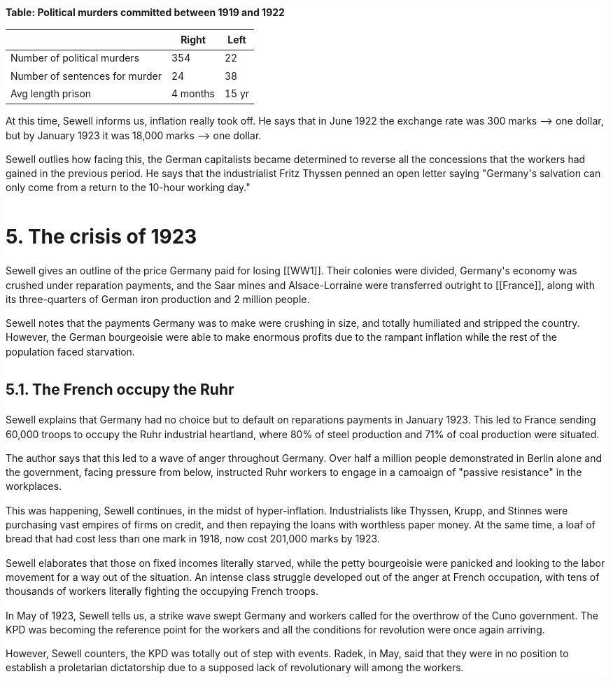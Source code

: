 **Table: Political murders committed between 1919 and 1922**

|                                | Right    | Left  |
| ------------------------------ | -------- | ----- |
| Number of political murders    | 354      | 22    |
| Number of sentences for murder | 24       | 38    |
| Avg length prison              | 4 months | 15 yr | 

At this time, Sewell informs us, inflation really took off. He says that in June 1922 the exchange rate was 300 marks --> one dollar, but by January 1923 it was 18,000 marks --> one dollar. 

Sewell outlies how facing this, the German capitalists became determined to reverse all the concessions that the workers had gained in the previous period. He says that the industrialist Fritz Thyssen penned an open letter saying "Germany's salvation can only come from a return to the 10-hour working day."

# 5. The crisis of 1923
Sewell gives an outline of the price Germany paid for losing [[WW1]]. Their colonies were divided, Germany's economy was crushed under reparation payments, and the Saar mines and Alsace-Lorraine were transferred outright to [[France]], along with its three-quarters of German iron production and 2 million people. 

Sewell notes that the payments Germany was to make were crushing in size, and totally humiliated and stripped the country. However, the German bourgeoisie were able to make enormous profits due to the rampant inflation while the rest of the population faced starvation.

## 5.1. The French occupy the Ruhr
Sewell explains that Germany had no choice but to default on reparations payments in January 1923. This led to France sending 60,000 troops to occupy the Ruhr industrial heartland, where 80% of steel production and 71% of coal production were situated. 

The author says that this led to a wave of anger throughout Germany. Over half a million people demonstrated in Berlin alone and the government, facing pressure from below, instructed Ruhr workers to engage in a camoaign of "passive resistance" in the workplaces. 

This was happening, Sewell continues, in the midst of hyper-inflation. Industrialists like Thyssen, Krupp, and Stinnes were purchasing vast empires of firms on credit, and then repaying the loans with worthless paper money. At the same time, a loaf of bread that had cost less than one mark in 1918, now cost 201,000 marks by 1923. 

Sewell elaborates that those on fixed incomes literally starved, while the petty bourgeoisie were panicked and looking to the labor movement for a way out of the situation. An intense class struggle developed out of the anger at French occupation, with tens of thousands of workers literally fighting the occupying French troops. 

In May of 1923, Sewell tells us, a strike wave swept Germany and workers called for the overthrow of the Cuno government. The KPD was becoming the reference point for the workers and all the conditions for revolution were once again arriving. 

However, Sewell counters, the KPD was totally out of step with events. Radek, in May, said that they were in no position to establish a proletarian dictatorship due to a supposed lack of revolutionary will among the workers. 
